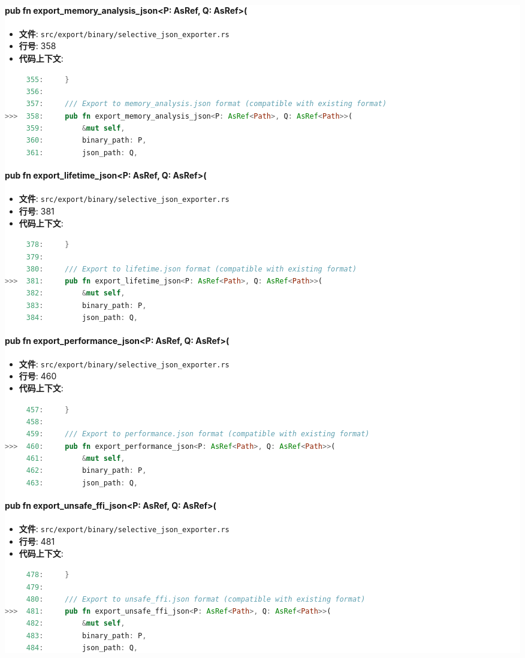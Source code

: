 #### pub fn export_memory_analysis_json<P: AsRef<Path>, Q: AsRef<Path>>(
- **文件**: `src/export/binary/selective_json_exporter.rs`
- **行号**: 358
- **代码上下文**:
```rust
     355:     }
     356: 
     357:     /// Export to memory_analysis.json format (compatible with existing format)
>>>  358:     pub fn export_memory_analysis_json<P: AsRef<Path>, Q: AsRef<Path>>(
     359:         &mut self,
     360:         binary_path: P,
     361:         json_path: Q,
```

#### pub fn export_lifetime_json<P: AsRef<Path>, Q: AsRef<Path>>(
- **文件**: `src/export/binary/selective_json_exporter.rs`
- **行号**: 381
- **代码上下文**:
```rust
     378:     }
     379: 
     380:     /// Export to lifetime.json format (compatible with existing format)
>>>  381:     pub fn export_lifetime_json<P: AsRef<Path>, Q: AsRef<Path>>(
     382:         &mut self,
     383:         binary_path: P,
     384:         json_path: Q,
```

#### pub fn export_performance_json<P: AsRef<Path>, Q: AsRef<Path>>(
- **文件**: `src/export/binary/selective_json_exporter.rs`
- **行号**: 460
- **代码上下文**:
```rust
     457:     }
     458: 
     459:     /// Export to performance.json format (compatible with existing format)
>>>  460:     pub fn export_performance_json<P: AsRef<Path>, Q: AsRef<Path>>(
     461:         &mut self,
     462:         binary_path: P,
     463:         json_path: Q,
```

#### pub fn export_unsafe_ffi_json<P: AsRef<Path>, Q: AsRef<Path>>(
- **文件**: `src/export/binary/selective_json_exporter.rs`
- **行号**: 481
- **代码上下文**:
```rust
     478:     }
     479: 
     480:     /// Export to unsafe_ffi.json format (compatible with existing format)
>>>  481:     pub fn export_unsafe_ffi_json<P: AsRef<Path>, Q: AsRef<Path>>(
     482:         &mut self,
     483:         binary_path: P,
     484:         json_path: Q,
```
